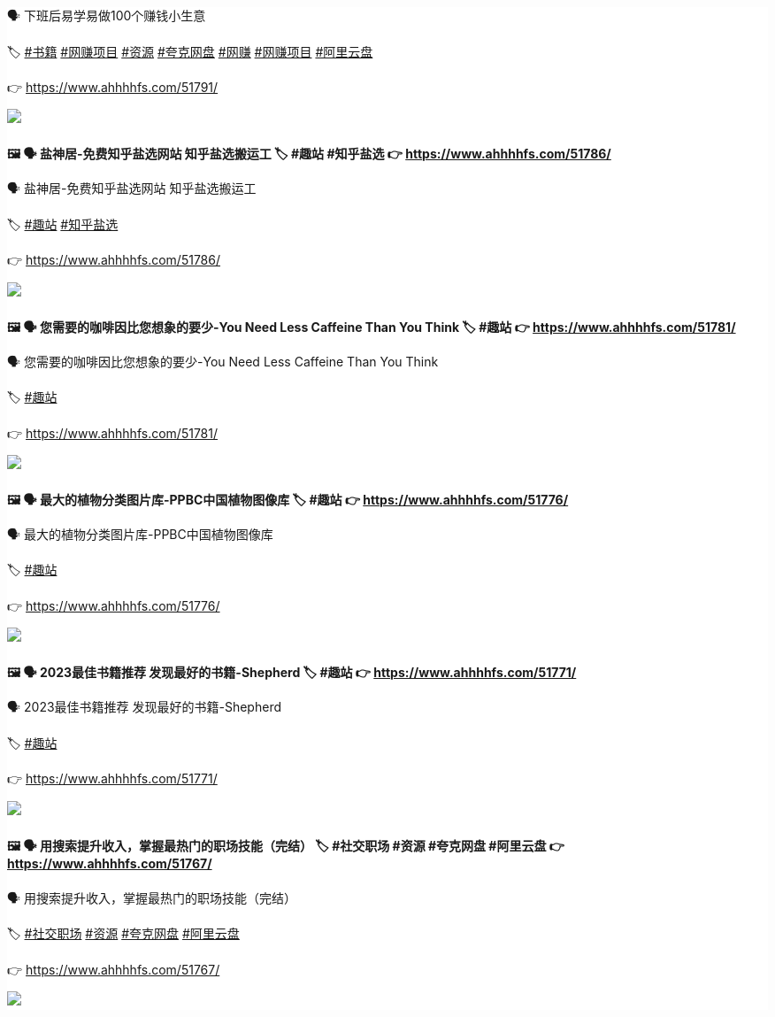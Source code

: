 <p><span class="emoji">🗣️</span> 下班后易学易做100个赚钱小生意<br><br><span class="emoji">🏷️</span> <a href="https://t.me/abskoop/6168?q=%23%E4%B9%A6%E7%B1%8D">#书籍</a> <a href="https://t.me/abskoop/6168?q=%23%E7%BD%91%E8%B5%9A%E9%A1%B9%E7%9B%AE">#网赚项目</a> <a href="https://t.me/abskoop/6168?q=%23%E8%B5%84%E6%BA%90">#资源</a> <a href="https://t.me/abskoop/6168?q=%23%E5%A4%B8%E5%85%8B%E7%BD%91%E7%9B%98">#夸克网盘</a> <a href="https://t.me/abskoop/6168?q=%23%E7%BD%91%E8%B5%9A">#网赚</a> <a href="https://t.me/abskoop/6168?q=%23%E7%BD%91%E8%B5%9A%E9%A1%B9%E7%9B%AE">#网赚项目</a> <a href="https://t.me/abskoop/6168?q=%23%E9%98%BF%E9%87%8C%E4%BA%91%E7%9B%98">#阿里云盘</a><br><br><span class="emoji">👉</span> <a href="https://www.ahhhhfs.com/51791/" target="_blank" rel="noopener">https://www.ahhhhfs.com/51791/</a></p><img src="https://cdn5.cdn-telegram.org/file/iRxQnoU1Z2WxmWiPwjnV-VDq0fTCVQTxdPHTJ-N_eGaK_0VbVPfsnkzRuNgn7Qr15eoYGms5IvvlGyEaCqHG6jIv7ARCWxXrcyAq8mfWX4hNzI4AMFlIVwoJsgxBn5v68MOwMIKLSBvENBHmxJ029svai-tXR2DOWDVvP6TNvFQI5Wq9mhvF03PEfOGw4QVEyEWHbCoGxIFDITV3h9juJKFkLkU94QyckVRCZz-fXbLUyuh-sydkPZJcMZES6Rdda5ihdXsPx7Z4pdUqLhu2NW10LLqxtJIxGvkZr2FWCXFsAk4F5GCFSW6rgave5t4xTYPsdOJ8D_ZOBD7ncnQUXw.jpg" referrerpolicy="no-referrer">

#### 🖼 🗣️ 盐神居-免费知乎盐选网站 知乎盐选搬运工 🏷️ #趣站 #知乎盐选 👉 https://www.ahhhhfs.com/51786/
<p><span class="emoji">🗣️</span> 盐神居-免费知乎盐选网站 知乎盐选搬运工<br><br><span class="emoji">🏷️</span> <a href="https://t.me/abskoop/6167?q=%23%E8%B6%A3%E7%AB%99">#趣站</a> <a href="https://t.me/abskoop/6167?q=%23%E7%9F%A5%E4%B9%8E%E7%9B%90%E9%80%89">#知乎盐选</a><br><br><span class="emoji">👉</span> <a href="https://www.ahhhhfs.com/51786/" target="_blank" rel="noopener">https://www.ahhhhfs.com/51786/</a></p><img src="https://cdn5.cdn-telegram.org/file/LpV012nkRbXlt4xZ_1Toe8TVqzWstfDjOP6ovEdqSPQquuKb5p9xC_YWaL5Nr0q8rKBOXPzTIg3IXn0p2q7m1savQZ1Yl8cF-0x9hkZvCknuQz2J7rhsAebo4hk5INbNSdxghLmXrDyyH2LKA-XY5rjwTAo262A8n5B0fXiRFOSCWMfvhzyDJ7xw6Kj9oyBKd1QaprYtczkayszrVa6EyOawmkERaL2yGWqJBnR-csLG1G8u2zcjdZL1WXhnUUix93_4jeCybq2pzCKd3sRTaFcJvwQr_EedNsAmnbUW4nPExkUIR3eZRx_racPsSD-sNkSmYPLAJQffoIGVsN9uWQ.jpg" referrerpolicy="no-referrer">

#### 🖼 🗣️ 您需要的咖啡因比您想象的要少-You Need Less Caffeine Than You Think 🏷️ #趣站 👉 https://www.ahhhhfs.com/51781/
<p><span class="emoji">🗣️</span> 您需要的咖啡因比您想象的要少-You Need Less Caffeine Than You Think<br><br><span class="emoji">🏷️</span> <a href="https://t.me/abskoop/6166?q=%23%E8%B6%A3%E7%AB%99">#趣站</a><br><br><span class="emoji">👉</span> <a href="https://www.ahhhhfs.com/51781/" target="_blank" rel="noopener">https://www.ahhhhfs.com/51781/</a></p><img src="https://cdn5.cdn-telegram.org/file/YVJOQoHpmJeseeOh5hfaemfHfHYZu-fn9vfuNRq1lqP9aObvQJEwyizWgyrtZMw0tDbGb97XPfhRl2YfolPscR6UN2ZNEQbhoApJUXjM-LRlgBQCkQjb7qjOsrfS8lmFMPDnPWgxkC4ohV2mFN9XpCmT7rabnGVghW8BjFWVfVHzUe-lEHh5EwBqGrrv0Fm2LusELKSwaw8-CcpnPUOlAw0a_MUAnPQZhzkYQMBJ8XjHl7Q6HdKnN7JP48aF_kJGhlbkoHoPzGXE91s7jkAECvInC-1NBJW7bKv_Z5qnLtkKG1EFdrwNB3rvsyOlDUUaqOd5fZW9fP-TnhvBwf8vwg.jpg" referrerpolicy="no-referrer">

#### 🖼 🗣️ 最大的植物分类图片库-PPBC中国植物图像库 🏷️ #趣站 👉 https://www.ahhhhfs.com/51776/
<p><span class="emoji">🗣️</span> 最大的植物分类图片库-PPBC中国植物图像库<br><br><span class="emoji">🏷️</span> <a href="https://t.me/abskoop/6165?q=%23%E8%B6%A3%E7%AB%99">#趣站</a><br><br><span class="emoji">👉</span> <a href="https://www.ahhhhfs.com/51776/" target="_blank" rel="noopener">https://www.ahhhhfs.com/51776/</a></p><img src="https://cdn5.cdn-telegram.org/file/gDutVzVsMlKgVqRpIYWVxDE0CQlDJpP1AblVijl0zWbEot5WNv7OZPshEED3QFR0VIABI5-NpTl2IcTPFSFcGnPrM8i1HQ0b7LnWTlOeShUVZ1fypHJfPi1kZdhD-OSz_XjGThwIdly0qlOuHRxuVr66Ney5z9D4vUrvCWsJI0agjmaQIv_E5QCKonv43Iu6E2CT2VCvXid0qnHJ-15ZLbWsUM6ZHqL1Os2fehAlfLbe9Wkz0Q8CycxQ8fwja2VDw5zaf7OpVeUODaHbkKWMi3VmA9mVrLkp1SU0chGDIf-5Q8P0nt4WUqG62chhxwMOWSkw_0Tx9053CUQG-K_-DA.jpg" referrerpolicy="no-referrer">

#### 🖼 🗣️ 2023最佳书籍推荐 发现最好的书籍-Shepherd 🏷️ #趣站 👉 https://www.ahhhhfs.com/51771/
<p><span class="emoji">🗣️</span> 2023最佳书籍推荐 发现最好的书籍-Shepherd<br><br><span class="emoji">🏷️</span> <a href="https://t.me/abskoop/6164?q=%23%E8%B6%A3%E7%AB%99">#趣站</a><br><br><span class="emoji">👉</span> <a href="https://www.ahhhhfs.com/51771/" target="_blank" rel="noopener">https://www.ahhhhfs.com/51771/</a></p><img src="https://cdn5.cdn-telegram.org/file/sLlPKJEBTdxlM3OFXnTn_Tf04JNI1hks6ef78Y3fg6x9AdDtXwYxUTW1285l6CQJfFLXOM5IPOhiNv9LqBOfv69b4UxW3ylYbhh4DCjHMOKJsF0ky3f9X3lrkkUk2lBq4PuOAXArHeUgaCjNN_sxcW5I8CTgaDjSkGZEq5I3hnRN8LcgFODMAEpFIAo8ryt9AaYnKs1DOgbUGOdhZpUQw3yjIAyB260HksCrr5K3wvaZr5kwRIR7JxErR_tYo7QfoyKaXTl3mj1g3z7vAOnI9VOt2kHT9UF96EHFB0s5R1sEjstfWlbt2jRuUaMkHhU8P3V_skk_D706EGD7-qiSVQ.jpg" referrerpolicy="no-referrer">

#### 🖼 🗣️ 用搜索提升收入，掌握最热门的职场技能（完结） 🏷️ #社交职场 #资源 #夸克网盘 #阿里云盘 👉 https://www.ahhhhfs.com/51767/
<p><span class="emoji">🗣️</span> 用搜索提升收入，掌握最热门的职场技能（完结）<br><br><span class="emoji">🏷️</span> <a href="https://t.me/abskoop/6163?q=%23%E7%A4%BE%E4%BA%A4%E8%81%8C%E5%9C%BA">#社交职场</a> <a href="https://t.me/abskoop/6163?q=%23%E8%B5%84%E6%BA%90">#资源</a> <a href="https://t.me/abskoop/6163?q=%23%E5%A4%B8%E5%85%8B%E7%BD%91%E7%9B%98">#夸克网盘</a> <a href="https://t.me/abskoop/6163?q=%23%E9%98%BF%E9%87%8C%E4%BA%91%E7%9B%98">#阿里云盘</a><br><br><span class="emoji">👉</span> <a href="https://www.ahhhhfs.com/51767/" target="_blank" rel="noopener">https://www.ahhhhfs.com/51767/</a></p><img src="https://cdn5.cdn-telegram.org/file/hSCmq2tlhDaNvUIS42NyGfI2fytr4dZNevaPEIbznttaPEg1MW-N0-88es3TagXMmeUchWBFfPEYKcqh0OSlwXHfn3A5WwgO3K3pkfCBaKFryiaAOwrxn47VSJwHSriLL7lg40QmquNnlLS8sHdB-fVxryi6DbRj6ZRGVv9vPB6QJ7CZ9GtN14I8KzNC8KxeL_VUzscqzSmTk4EY0_Xd4nSW4bUOvzCHCn-xAI3-8UEumsA8I85l0jlmb8SGOVnReaL_OyeS1S61ITT2u3nyI6w7WepTgIeFqJV7pFCYSsK9jQiBkw-XqmJeMxDo-Ck8saSlX2uYXOYmdINjZM8QoQ.jpg" referrerpolicy="no-referrer">


